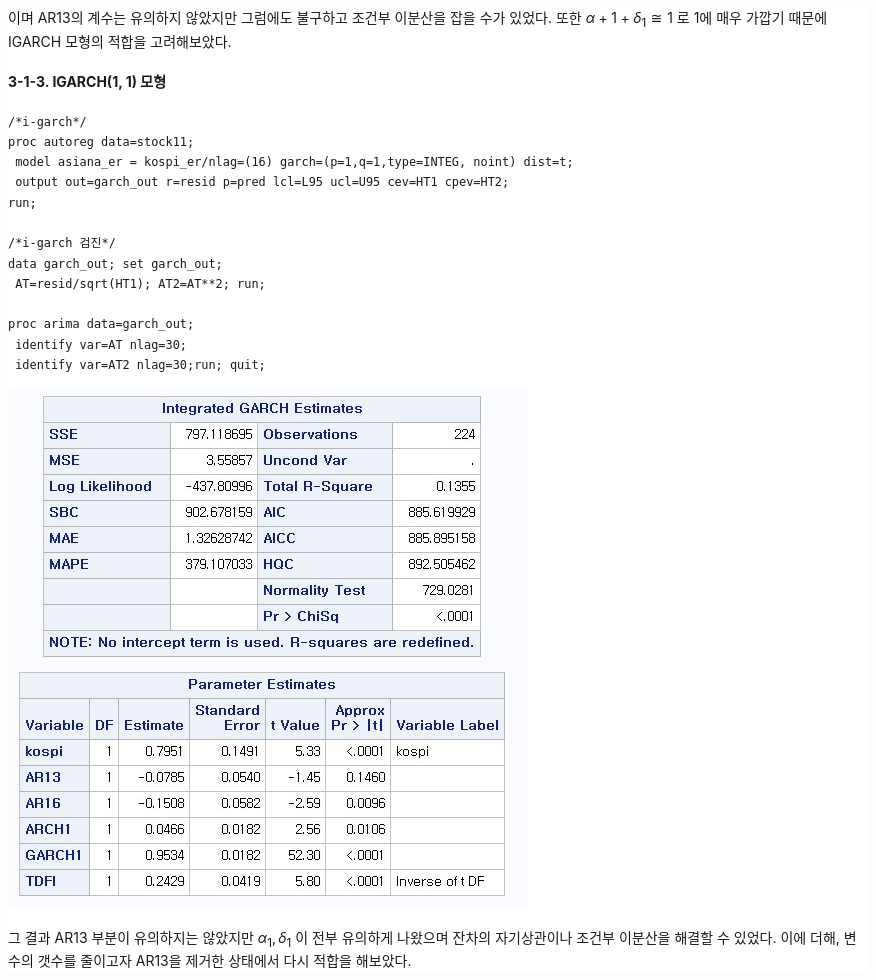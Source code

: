 이며 AR13의 계수는 유의하지 않았지만 그럼에도 불구하고 조건부 이분산을 잡을 수가 있었다.
또한 $\alpha+1 + \delta_1 \cong 1$ 로 1에 매우 가깝기 때문에 IGARCH 모형의 적합을 고려해보았다.

#### 3-1-3. IGARCH(1, 1) 모형

```sas
/*i-garch*/
proc autoreg data=stock11;
 model asiana_er = kospi_er/nlag=(16) garch=(p=1,q=1,type=INTEG, noint) dist=t;
 output out=garch_out r=resid p=pred lcl=L95 ucl=U95 cev=HT1 cpev=HT2;
run;

/*i-garch 검진*/
data garch_out; set garch_out;
 AT=resid/sqrt(HT1); AT2=AT**2; run;

proc arima data=garch_out;
 identify var=AT nlag=30;
 identify var=AT2 nlag=30;run; quit;
```

![](/assets/CAPM/14.jpg)

그 결과 AR13 부분이 유의하지는 않았지만 $\alpha_1, \delta_1$ 이 전부 유의하게 나왔으며 잔차의 자기상관이나 조건부 이분산을 해결할 수 있었다. 
이에 더해, 변수의 갯수를 줄이고자 AR13을 제거한 상태에서 다시 적합을 해보았다.

